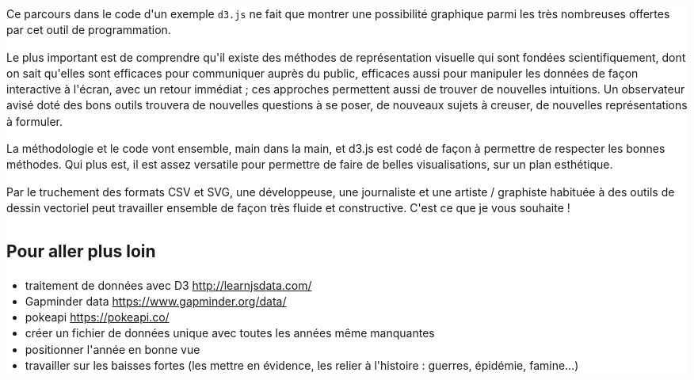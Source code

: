 Ce parcours dans le code d'un exemple `d3.js` ne fait que montrer une possibilité graphique parmi les très nombreuses offertes par cet outil de programmation.

Le plus important est de comprendre qu'il existe des méthodes de représentation visuelle qui sont fondées scientifiquement, dont on sait qu'elles sont efficaces pour communiquer auprès du public, efficaces aussi pour manipuler les données de façon interactive à l'écran, avec un retour immédiat ; ces approches permettent aussi de trouver de nouvelles intuitions. Un observateur avisé doté des bons outils trouvera de nouvelles questions à se poser, de nouveaux sujets à creuser, de nouvelles représentations à formuler.

La méthodologie et le code vont ensemble, main dans la main, et d3.js est codé de façon à permettre de respecter les bonnes méthodes. Qui plus est, il est assez versatile pour permettre de faire de belles visualisations, sur un plan esthétique.

Par le truchement des formats CSV et SVG, une développeuse, une journaliste et une artiste / graphiste habituée à des outils de dessin vectoriel peut travailler ensemble de façon très fluide et constructive. C'est ce que je vous souhaite !


## Pour aller plus loin

- traitement de données avec D3
  http://learnjsdata.com/
- Gapminder data
  https://www.gapminder.org/data/
- pokeapi
  https://pokeapi.co/
- créer un fichier de données unique avec toutes les années même manquantes
- positionner l'année en bonne vue
- travailler sur les baisses fortes (les mettre en évidence, les relier à l'histoire : guerres, épidémie, famine…)
